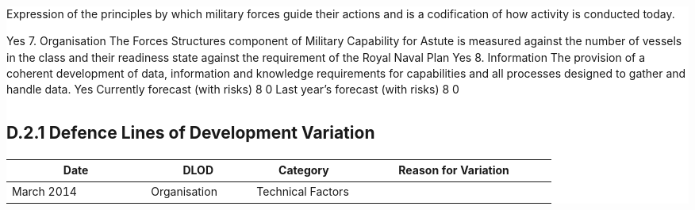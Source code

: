 Expression of the principles by which military forces guide their actions and is a codification of how activity is conducted today.
</td>
<td>Yes</td>
<td></td>
</tr>
<tr>
<td>7. Organisation</td>
<td>
The Forces Structures component of Military Capability for Astute is measured against the number of vessels in the class and their readiness state against the requirement of the Royal Naval Plan
</td>
<td>Yes</td>
<td></td>
</tr>
<tr>
<td>8. Information</td>
<td>
The provision of a coherent development of data, information and knowledge requirements for capabilities and all processes designed to gather and handle data.
</td>
<td>Yes</td>
<td></td>
</tr>
<tr>
<td colspan="2">Currently forecast (with risks)</td>
<td>8</td>
<td>0</td>
</tr>
<tr>
<td colspan="2">Last year’s forecast (with risks)</td>
<td>8</td>
<td>0</td>
</tr>
</tbody>
</table>

## D.2.1 Defence Lines of Development Variation

<table>
<colgroup>
<col style="width: 25%" />
<col style="width: 19%" />
<col style="width: 19%" />
<col style="width: 35%" />
</colgroup>
<thead>
<tr>
<th>Date</th>
<th>DLOD</th>
<th>Category</th>
<th>Reason for Variation</th>
</tr>
</thead>
<tbody>
<tr>
<td>March 2014</td>
<td>Organisation</td>
<td>
Technical Factors
</td>
<td>
